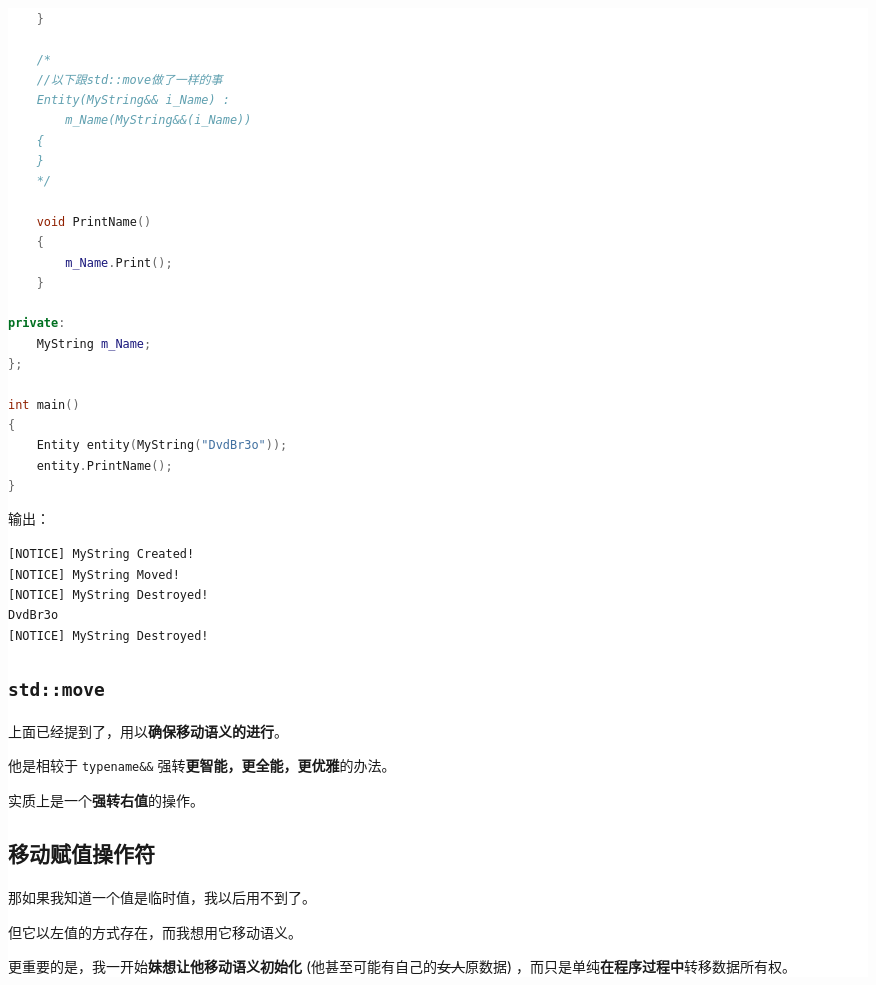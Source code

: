 ```cpp
    }

    /*
    //以下跟std::move做了一样的事
    Entity(MyString&& i_Name) :
        m_Name(MyString&&(i_Name))
    {
    }
    */

    void PrintName()
    {
        m_Name.Print();
    }

private:
    MyString m_Name;
};

int main()
{
    Entity entity(MyString("DvdBr3o"));
    entity.PrintName();
}
```

输出：

```
[NOTICE] MyString Created!
[NOTICE] MyString Moved!
[NOTICE] MyString Destroyed!
DvdBr3o
[NOTICE] MyString Destroyed!
```



## `std::move`

上面已经提到了，用以**确保移动语义的进行**。

他是相较于 `typename&&` 强转**更智能，更全能，更优雅**的办法。

实质上是一个**强转右值**的操作。



## 移动赋值操作符

那如果我知道一个值是临时值，我以后用不到了。

但它以左值的方式存在，而我想用它移动语义。

更重要的是，我一开始**妹想让他移动语义初始化** (他甚至可能有自己的~~女人~~原数据) ，而只是单纯**在程序过程中**转移数据所有权。


[^1]: 移动语义前
[^2]: 移动语义后